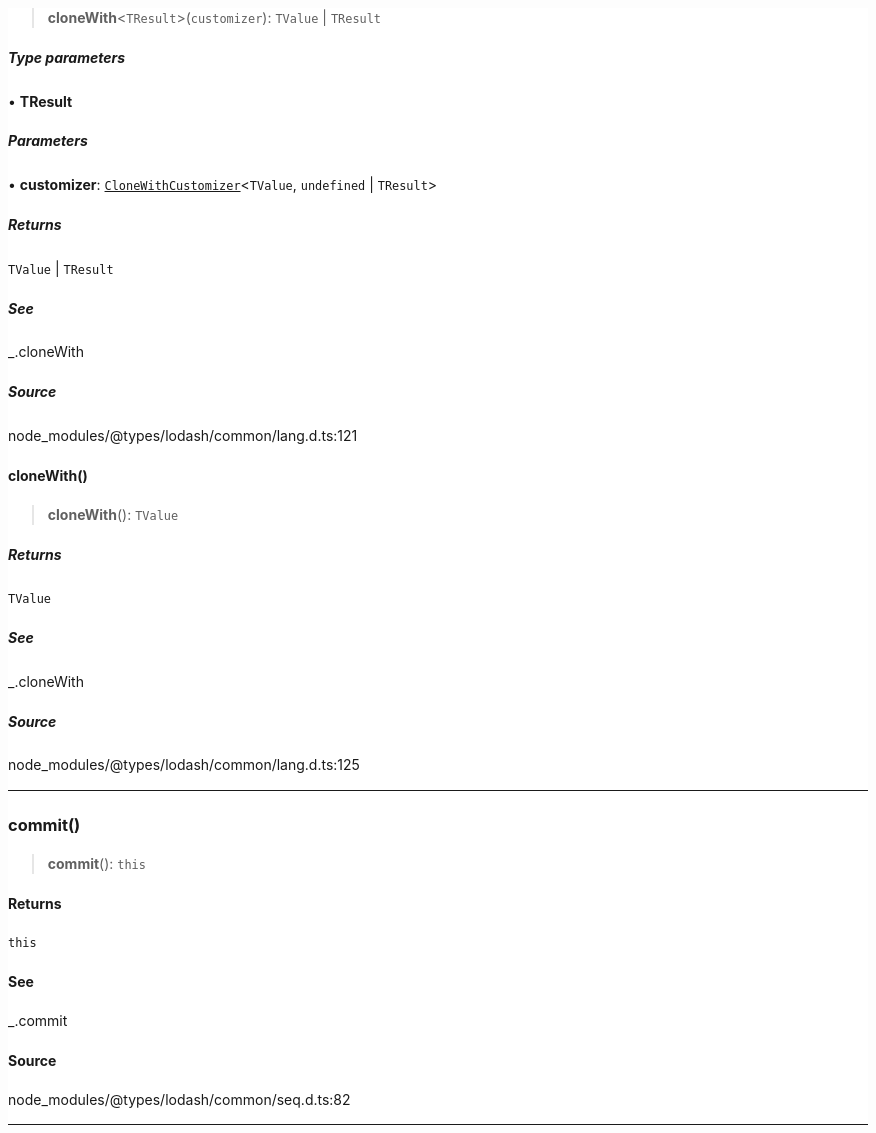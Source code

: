 > **cloneWith**\<`TResult`\>(`customizer`): `TValue` \| `TResult`

##### Type parameters

• **TResult**

##### Parameters

• **customizer**: [`CloneWithCustomizer`](../type-aliases/CloneWithCustomizer.md)\<`TValue`,
`undefined` \| `TResult`\>

##### Returns

`TValue` \| `TResult`

##### See

\_.cloneWith

##### Source

node_modules/@types/lodash/common/lang.d.ts:121

#### cloneWith()

> **cloneWith**(): `TValue`

##### Returns

`TValue`

##### See

\_.cloneWith

##### Source

node_modules/@types/lodash/common/lang.d.ts:125

---

### commit()

> **commit**(): `this`

#### Returns

`this`

#### See

\_.commit

#### Source

node_modules/@types/lodash/common/seq.d.ts:82

---
